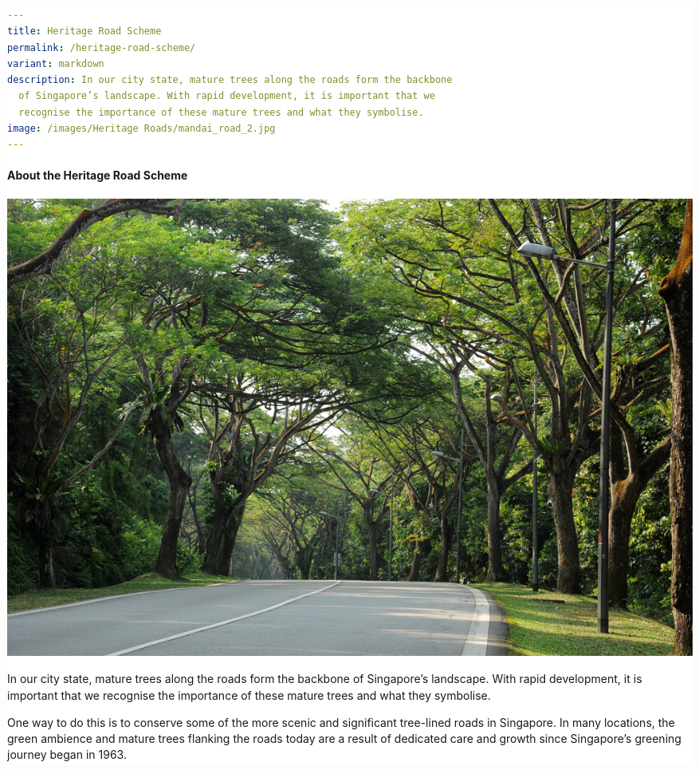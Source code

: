 ```yaml
---
title: Heritage Road Scheme
permalink: /heritage-road-scheme/
variant: markdown
description: In our city state, mature trees along the roads form the backbone
  of Singapore’s landscape. With rapid development, it is important that we
  recognise the importance of these mature trees and what they symbolise.
image: /images/Heritage Roads/mandai_road_2.jpg
---
```

<h4><strong>About the Heritage Road Scheme</strong></h4>
<div class="isomer-image-wrapper">
<img src="/images/Heritage Roads/mandai_road_2.jpg">
</div>
<p>In our city state, mature trees along the roads form the backbone of Singapore’s landscape. With rapid development, it is important that we recognise the importance of these mature trees and what they symbolise.</p>

<p>One way to do this is to conserve some of the more scenic and significant tree-lined roads in Singapore. In many locations, the green ambience and mature trees flanking the roads today are a result of dedicated care and growth since Singapore’s greening journey began in 1963.</p>
